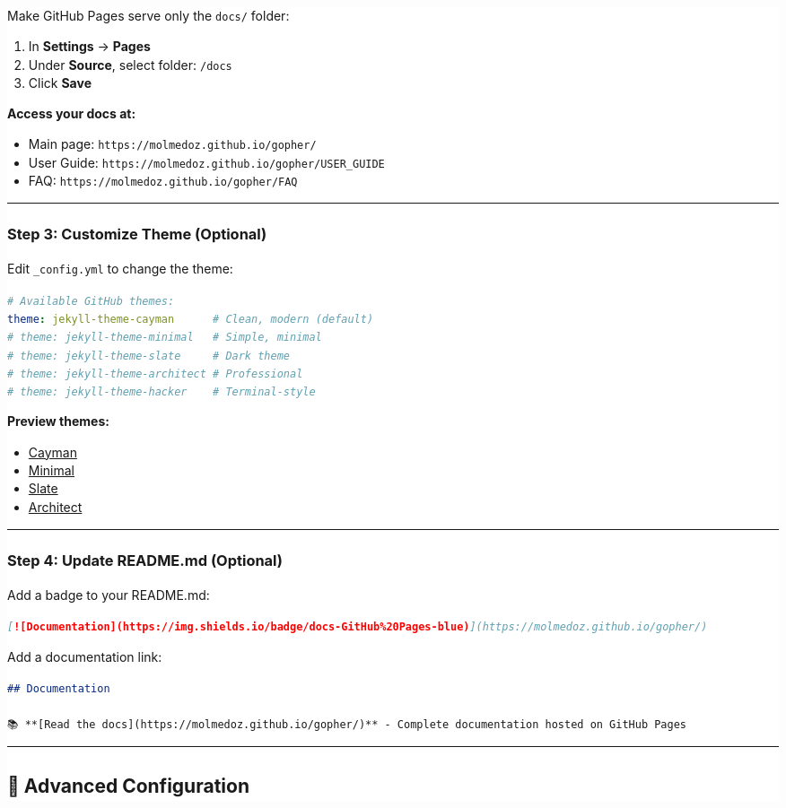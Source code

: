 Make GitHub Pages serve only the `docs/` folder:

1. In **Settings** → **Pages**
2. Under **Source**, select folder: `/docs`
3. Click **Save**

**Access your docs at:**
- Main page: `https://molmedoz.github.io/gopher/`
- User Guide: `https://molmedoz.github.io/gopher/USER_GUIDE`
- FAQ: `https://molmedoz.github.io/gopher/FAQ`

---

### **Step 3: Customize Theme (Optional)**

Edit `_config.yml` to change the theme:

```yaml
# Available GitHub themes:
theme: jekyll-theme-cayman      # Clean, modern (default)
# theme: jekyll-theme-minimal   # Simple, minimal
# theme: jekyll-theme-slate     # Dark theme
# theme: jekyll-theme-architect # Professional
# theme: jekyll-theme-hacker    # Terminal-style
```

**Preview themes:**
- [Cayman](https://pages-themes.github.io/cayman/)
- [Minimal](https://pages-themes.github.io/minimal/)
- [Slate](https://pages-themes.github.io/slate/)
- [Architect](https://pages-themes.github.io/architect/)

---

### **Step 4: Update README.md (Optional)**

Add a badge to your README.md:

```markdown
[![Documentation](https://img.shields.io/badge/docs-GitHub%20Pages-blue)](https://molmedoz.github.io/gopher/)
```

Add a documentation link:

```markdown
## Documentation

📚 **[Read the docs](https://molmedoz.github.io/gopher/)** - Complete documentation hosted on GitHub Pages
```

---

## 🔧 Advanced Configuration
